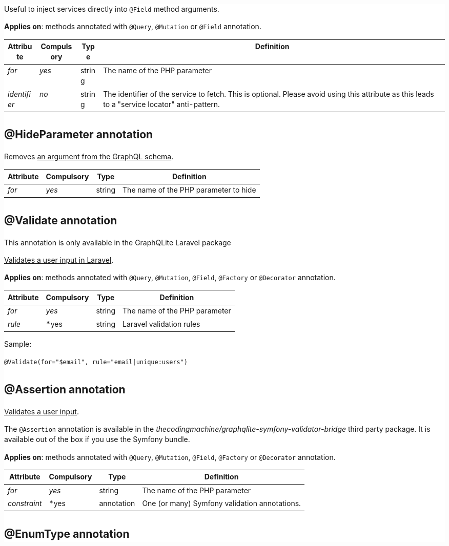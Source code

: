 Useful to inject services directly into `@Field` method arguments.

**Applies on**: methods annotated with `@Query`, `@Mutation` or `@Field` annotation.

Attribute      | Compulsory | Type | Definition
---------------|------------|------|--------
*for*          | *yes*      | string | The name of the PHP parameter
*identifier*   | *no*       | string | The identifier of the service to fetch. This is optional. Please avoid using this attribute as this leads to a "service locator" anti-pattern.

## @HideParameter annotation

Removes [an argument from the GraphQL schema](input_types.md#ignoring_some_parameters).

Attribute      | Compulsory | Type | Definition
---------------|------------|------|--------
*for*          | *yes*      | string | The name of the PHP parameter to hide


## @Validate annotation

<div class="alert alert-info">This annotation is only available in the GraphQLite Laravel package</div>

[Validates a user input in Laravel](laravel-package-advanced.md).

**Applies on**: methods annotated with `@Query`, `@Mutation`, `@Field`, `@Factory` or `@Decorator` annotation.

Attribute      | Compulsory | Type | Definition
---------------|------------|------|--------
*for*          | *yes*      | string | The name of the PHP parameter
*rule*         | *yes       | string | Laravel validation rules

Sample:

```
@Validate(for="$email", rule="email|unique:users")
```

## @Assertion annotation

[Validates a user input](validation.md).

The `@Assertion` annotation  is available in the *thecodingmachine/graphqlite-symfony-validator-bridge* third party package.
It is available out of the box if you use the Symfony bundle.

**Applies on**: methods annotated with `@Query`, `@Mutation`, `@Field`, `@Factory` or `@Decorator` annotation.

Attribute      | Compulsory | Type | Definition
---------------|------------|------|--------
*for*          | *yes*      | string | The name of the PHP parameter
*constraint*   | *yes       | annotation | One (or many) Symfony validation annotations.

## @EnumType annotation
